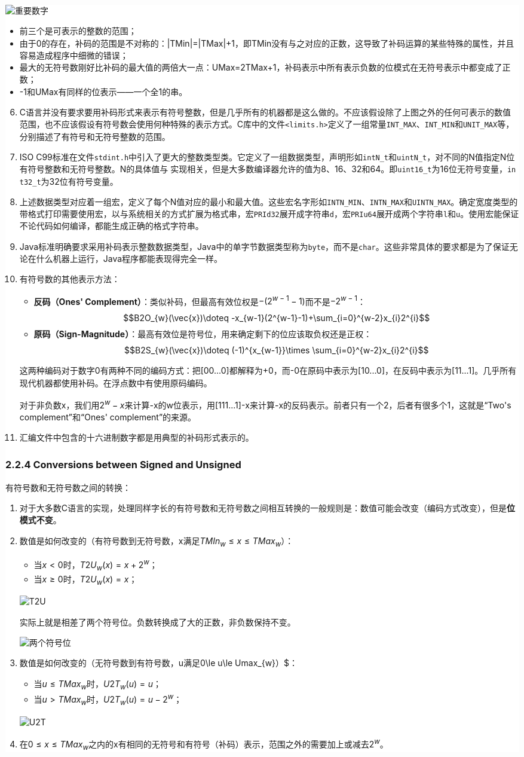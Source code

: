    ![重要数字](https://i0.hdslb.com/bfs/album/88f94b980f52c6dc59b32583ea8710bf8be818fd.png)

   - 前三个是可表示的整数的范围；
   - 由于0的存在，补码的范围是不对称的：|TMin|=|TMax|+1，即TMin没有与之对应的正数，这导致了补码运算的某些特殊的属性，并且容易造成程序中细微的错误；
   - 最大的无符号数刚好比补码的最大值的两倍大一点：UMax=2TMax+1，补码表示中所有表示负数的位模式在无符号表示中都变成了正数；
   - -1和UMax有同样的位表示——一个全1的串。

6. C语言并没有要求要用补码形式来表示有符号整数，但是几乎所有的机器都是这么做的。不应该假设除了上图之外的任何可表示的数值范围，也不应该假设有符号数会使用何种特殊的表示方式。C库中的文件`<limits.h>`定义了一组常量`INT_MAX`、`INT_MIN`和`UNIT_MAX`等，分别描述了有符号和无符号整数的范围。

7. ISO C99标准在文件`stdint.h`中引入了更大的整数类型类。它定义了一组数据类型，声明形如`intN_t`和`uintN_t`，对不同的N值指定N位有符号整数和无符号整数。N的具体值与 实现相关，但是大多数编译器允许的值为8、16、32和64。即`uint16_t`为16位无符号变量，`int32_t`为32位有符号变量。

8. 上述数据类型对应着一组宏，定义了每个N值对应的最小和最大值。这些宏名字形如`INTN_MIN`、`INTN_MAX`和`UINTN_MAX`。确定宽度类型的带格式打印需要使用宏，以与系统相关的方式扩展为格式串，宏`PRId32`展开成字符串`d`，宏`PRIu64`展开成两个字符串`l`和`u`。使用宏能保证不论代码如何编译，都能生成正确的格式字符串。

9. Java标准明确要求采用补码表示整数数据类型，Java中的单字节数据类型称为`byte`，而不是`char`。这些非常具体的要求都是为了保证无论在什么机器上运行，Java程序都能表现得完全一样。

10. 有符号数的其他表示方法：

	- **反码（Ones' Complement）**：类似补码，但最高有效位权是$-(2^{w-1}-1)$而不是$-2^{w-1}$：$$B2O_{w}(\vec{x})\doteq -x_{w-1}(2^{w-1}-1)+\sum_{i=0}^{w-2}x_{i}2^{i}$$
	- **原码（Sign-Magnitude）**：最高有效位是符号位，用来确定剩下的位应该取负权还是正权：$$B2S_{w}(\vec{x})\doteq (-1)^{x_{w-1}}\times \sum_{i=0}^{w-2}x_{i}2^{i}$$

	这两种编码对于数字0有两种不同的编码方式：把[00...0]都解释为+0，而-0在原码中表示为[10...0]，在反码中表示为[11...1]。几乎所有现代机器都使用补码。在浮点数中有使用原码编码。

	对于非负数x，我们用$2^{w}-x$来计算-x的w位表示，用[111...1]-x来计算-x的反码表示。前者只有一个2，后者有很多个1，这就是“Two's complement”和“Ones' complement”的来源。

11. 汇编文件中包含的十六进制数字都是用典型的补码形式表示的。

### 2.2.4 Conversions between Signed and Unsigned

有符号数和无符号数之间的转换：

1. 对于大多数C语言的实现，处理同样字长的有符号数和无符号数之间相互转换的一般规则是：数值可能会改变（编码方式改变），但是**位模式不变**。

2. 数值是如何改变的（有符号数到无符号数，x满足$TMIn_{w}\le x\le TMax_{w}）$：

   - 当$x<0$时，$T2U_{w}(x)=x+2^{w}$；
   - 当$x\ge 0$时，$T2U_{w}(x)=x$；

   ![T2U](https://i0.hdslb.com/bfs/album/23a69dad58a28c7e82e7db898485c9e2eabeb291.png)

   实际上就是相差了两个符号位。负数转换成了大的正数，非负数保持不变。

   ![两个符号位](https://i0.hdslb.com/bfs/album/f0c14f64af8340f36721cdf4bdc2270ab01cb7fe.png)

3. 数值是如何改变的（无符号数到有符号数，u满足0\le u\le Umax_{w}）$：

   - 当$u\le TMax_{w}$时，$U2T_{w}(u)=u$；
   - 当$u>TMax_{w}$时，$U2T_{w}(u)=u-2^{w}$；

   ![U2T](https://i0.hdslb.com/bfs/album/c2e73630a59ccc3c5f3f96aa24484d342830896e.png)

4. 在$0\le x\le TMax_{w}$之内的x有相同的无符号和有符号（补码）表示，范围之外的需要加上或减去$2^{w}$。
